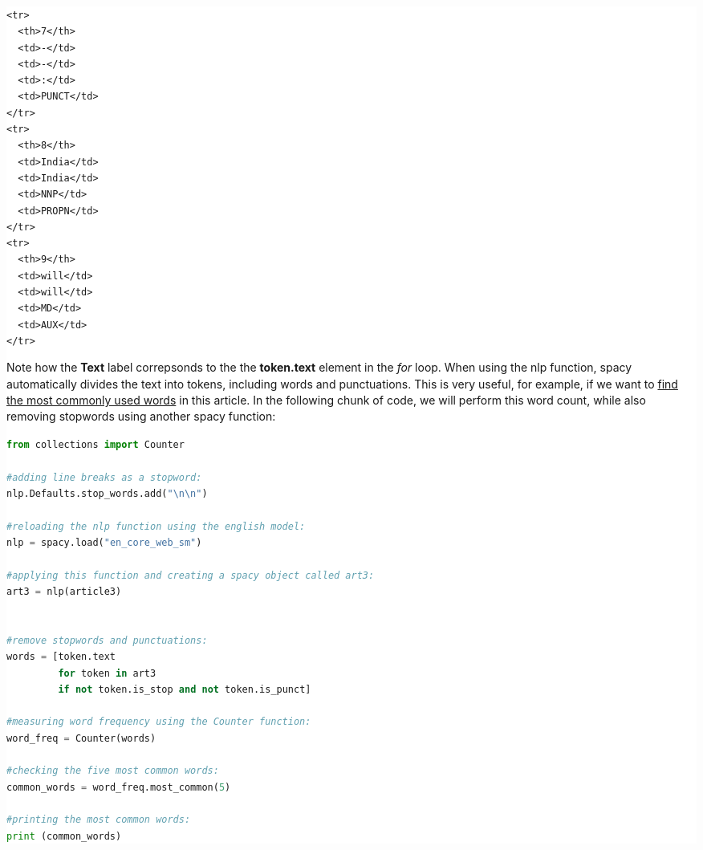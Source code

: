     <tr>
      <th>7</th>
      <td>-</td>
      <td>-</td>
      <td>:</td>
      <td>PUNCT</td>
    </tr>
    <tr>
      <th>8</th>
      <td>India</td>
      <td>India</td>
      <td>NNP</td>
      <td>PROPN</td>
    </tr>
    <tr>
      <th>9</th>
      <td>will</td>
      <td>will</td>
      <td>MD</td>
      <td>AUX</td>
    </tr>
  </tbody>
</table>
</div>



Note how the **Text** label correpsonds to the the **token.text** element in the *for* loop. When using the nlp function, spacy automatically divides the text into tokens, including words and punctuations. This is very useful, for example, if we want to [find the most commonly used words](https://blog.ekbana.com/nlp-for-beninners-using-spacy-6161cf48a229) in this article. In the following chunk of code, we will perform this word count, while also removing stopwords using another spacy function:


```python
from collections import Counter

#adding line breaks as a stopword:
nlp.Defaults.stop_words.add("\n\n")

#reloading the nlp function using the english model:
nlp = spacy.load("en_core_web_sm")

#applying this function and creating a spacy object called art3:
art3 = nlp(article3)


#remove stopwords and punctuations:
words = [token.text
         for token in art3
         if not token.is_stop and not token.is_punct]

#measuring word frequency using the Counter function:
word_freq = Counter(words)

#checking the five most common words:
common_words = word_freq.most_common(5)

#printing the most common words:
print (common_words)
```
